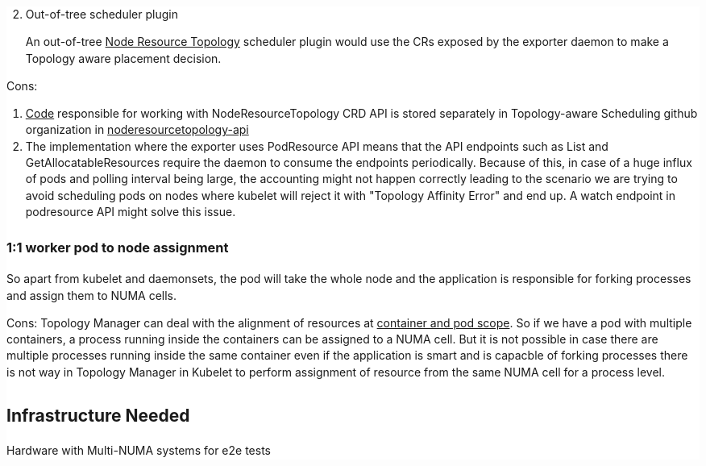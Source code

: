 
2. Out-of-tree scheduler plugin

    An out-of-tree [Node Resource Topology](https://github.com/kubernetes-sigs/scheduler-plugins/blob/master/pkg/noderesourcetopology/README.md) scheduler plugin would use the CRs exposed by the exporter daemon to make a Topology aware placement decision.

Cons:
1. [Code][2] responsible for working with NodeResourceTopology CRD API is stored separately in Topology-aware Scheduling github organization in [noderesourcetopology-api](https://github.com/k8stopologyawareschedwg/noderesourcetopology-api)
2. The implementation where the exporter uses PodResource API means that the API endpoints such as List and GetAllocatableResources require the daemon to consume the endpoints periodically. Because of this, in case of a huge influx of 
pods and polling interval being large, the accounting might not happen correctly leading to the scenario we are trying to avoid scheduling pods on nodes where kubelet will reject it with "Topology Affinity Error" and end up. A watch endpoint in podresource API might solve this issue.


### 1:1 worker pod to node assignment

So apart from kubelet and daemonsets, the pod will take the whole node and the application is responsible for forking processes and assign them to NUMA cells.

Cons:
Topology Manager can deal with the alignment of resources at [container and pod scope](https://kubernetes.io/docs/tasks/administer-cluster/topology-manager/#topology-manager-scopes). So if we have a pod with multiple containers, a process running inside the containers can be assigned to a NUMA cell. But
it is not possible in case there are multiple processes running inside the same container even if the application is smart and is capacble of forking processes
there is not way in Topology Manager in Kubelet to perform assignment of resource from the same NUMA cell for a process level.

## Infrastructure Needed

Hardware with Multi-NUMA systems for e2e tests


[1]: https://docs.google.com/document/d/12kj3fK8boNuPNqob6F_pPU9ZTaNEnPGaXEooW1Cilwg/edit
[2]: https://github.com/kubernetes/noderesourcetopology-api


[kubernetes.io]: https://kubernetes.io/
[kubernetes/enhancements]: https://git.k8s.io/enhancements
[kubernetes/kubernetes]: https://git.k8s.io/kubernetes
[kubernetes/website]: https://git.k8s.io/website